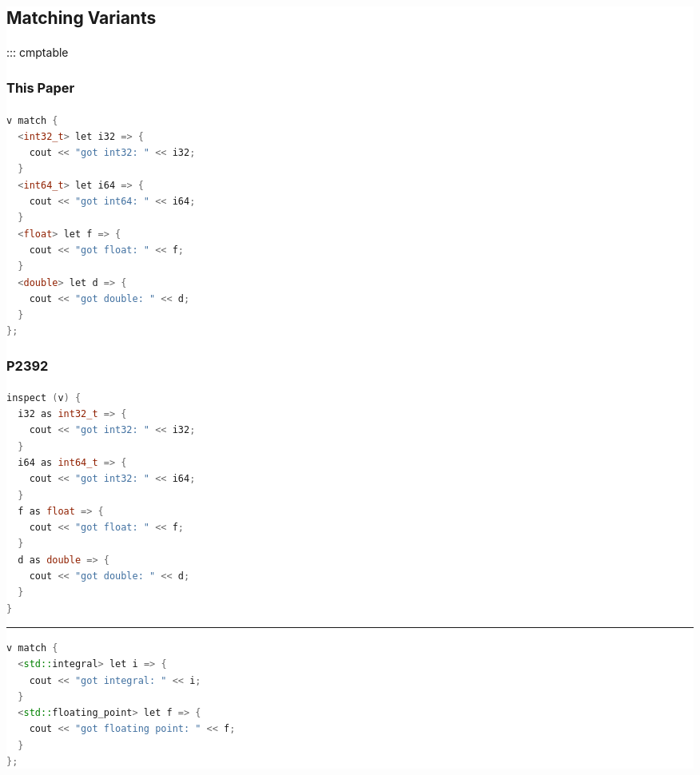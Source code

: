 ## Matching Variants

::: cmptable

### This Paper
```cpp
v match {
  <int32_t> let i32 => {
    cout << "got int32: " << i32;
  }
  <int64_t> let i64 => {
    cout << "got int64: " << i64;
  }
  <float> let f => {
    cout << "got float: " << f;
  }
  <double> let d => {
    cout << "got double: " << d;
  }
};
```

### P2392
```cpp
inspect (v) {
  i32 as int32_t => {
    cout << "got int32: " << i32;
  }
  i64 as int64_t => {
    cout << "got int32: " << i64;
  }
  f as float => {
    cout << "got float: " << f;
  }
  d as double => {
    cout << "got double: " << d;
  }
}
```

---

```cpp
v match {
  <std::integral> let i => {
    cout << "got integral: " << i;
  }
  <std::floating_point> let f => {
    cout << "got floating point: " << f;
  }
};
```
